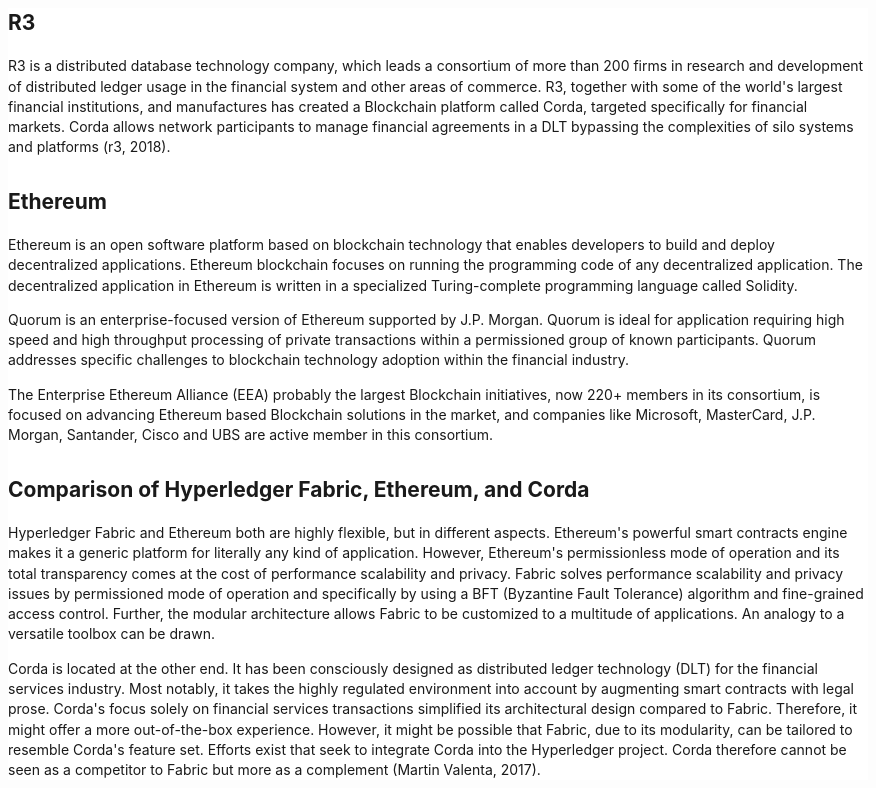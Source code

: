 **R3** 
-------

R3 is a distributed database technology company, which leads a
consortium of more than 200 firms in research and development of
distributed ledger usage in the financial system and other areas of
commerce. R3, together with some of the world's largest financial
institutions, and manufactures has created a Blockchain platform called
Corda, targeted specifically for financial markets. Corda allows network
participants to manage financial agreements in a DLT bypassing the
complexities of silo systems and platforms (r3, 2018).

**Ethereum**
------------

Ethereum is an open software platform based on blockchain technology
that enables developers to build and deploy decentralized
applications. Ethereum blockchain focuses on running the programming
code of any decentralized application. The decentralized application in
Ethereum is written in a specialized Turing-complete programming
language called Solidity.

Quorum is an enterprise-focused version of Ethereum supported by J.P.
Morgan. Quorum is ideal for application requiring high speed and high
throughput processing of private transactions within
a permissioned group of known participants. Quorum addresses specific
challenges to blockchain technology adoption within the financial
industry.

The Enterprise Ethereum Alliance (EEA) probably the largest Blockchain
initiatives, now 220+ members in its consortium, is focused on advancing
Ethereum based Blockchain solutions in the market, and companies like
Microsoft, MasterCard, J.P. Morgan, Santander, Cisco and UBS are active
member in this consortium.

**Comparison of Hyperledger Fabric, Ethereum, and Corda**
---------------------------------------------------------

Hyperledger Fabric and Ethereum both are highly flexible, but in
different aspects. Ethereum's powerful smart contracts engine makes it a
generic platform for literally any kind of application. However,
Ethereum's permissionless mode of operation and its total transparency
comes at the cost of performance scalability and privacy. Fabric solves
performance scalability and privacy issues by permissioned mode of
operation and specifically by using a BFT (Byzantine Fault Tolerance)
algorithm and fine-grained access control. Further, the modular
architecture allows Fabric to be customized to a multitude of
applications. An analogy to a versatile toolbox can be drawn.

Corda is located at the other end. It has been consciously designed as
distributed ledger technology (DLT) for the financial services industry.
Most notably, it takes the highly regulated environment into account by
augmenting smart contracts with legal prose. Corda's focus solely on
financial services transactions simplified its architectural design
compared to Fabric. Therefore, it might offer a more out-of-the-box
experience. However, it might be possible that Fabric, due to its
modularity, can be tailored to resemble Corda's feature set. Efforts
exist that seek to integrate Corda into the Hyperledger project. Corda
therefore cannot be seen as a competitor to Fabric but more as a
complement (Martin Valenta, 2017).
